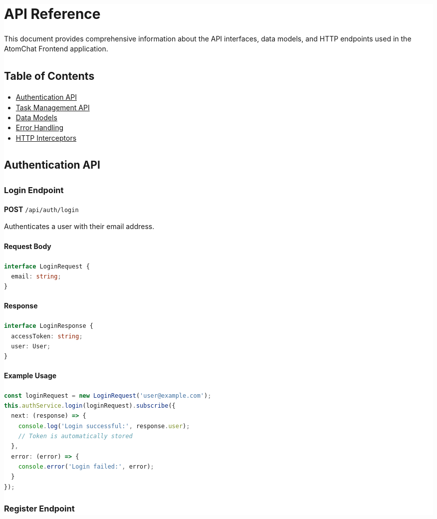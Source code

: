 # API Reference

This document provides comprehensive information about the API interfaces, data models, and HTTP endpoints used in the AtomChat Frontend application.

## Table of Contents

- [Authentication API](#authentication-api)
- [Task Management API](#task-management-api)
- [Data Models](#data-models)
- [Error Handling](#error-handling)
- [HTTP Interceptors](#http-interceptors)

## Authentication API

### Login Endpoint

**POST** `/api/auth/login`

Authenticates a user with their email address.

#### Request Body
```typescript
interface LoginRequest {
  email: string;
}
```

#### Response
```typescript
interface LoginResponse {
  accessToken: string;
  user: User;
}
```

#### Example Usage
```typescript
const loginRequest = new LoginRequest('user@example.com');
this.authService.login(loginRequest).subscribe({
  next: (response) => {
    console.log('Login successful:', response.user);
    // Token is automatically stored
  },
  error: (error) => {
    console.error('Login failed:', error);
  }
});
```

### Register Endpoint
